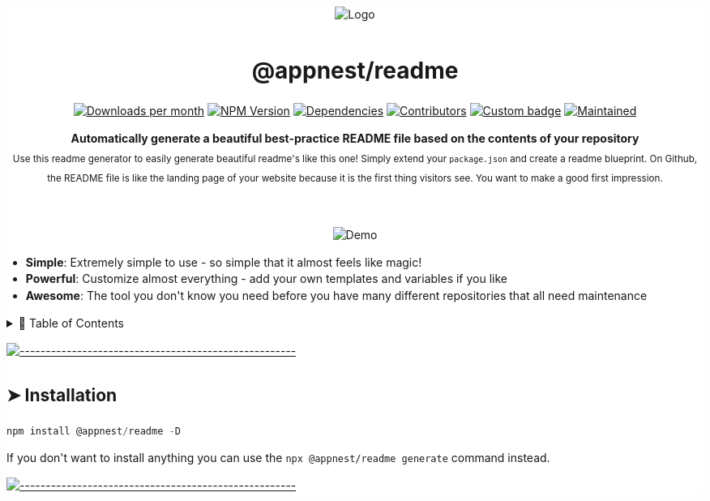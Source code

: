 <p align="center">
  <img src="https://raw.githubusercontent.com/andreasbm/readme/master/assets/logo-shadow.png" alt="Logo" width="150" height="150" />
</p>
<h1 align="center">@appnest/readme</h1>
<p align="center">
		<a href="https://npmcharts.com/compare/@appnest/readme?minimal=true"><img alt="Downloads per month" src="https://img.shields.io/npm/dm/@appnest/readme.svg" height="20"/></a>
<a href="https://www.npmjs.com/package/@appnest/readme"><img alt="NPM Version" src="https://img.shields.io/npm/v/@appnest/readme.svg" height="20"/></a>
<a href="https://david-dm.org/andreasbm/readme"><img alt="Dependencies" src="https://img.shields.io/david/andreasbm/readme.svg" height="20"/></a>
<a href="https://github.com/andreasbm/readme/graphs/contributors"><img alt="Contributors" src="https://img.shields.io/github/contributors/andreasbm/readme.svg" height="20"/></a>
<a href="https://github.com/badges/shields"><img alt="Custom badge" src="https://img.shields.io/badge/custom-badge-f39f37.svg" height="20"/></a>
<a href="https://github.com/andreasbm/readme/graphs/commit-activity"><img alt="Maintained" src="https://img.shields.io/badge/Maintained%3F-yes-green.svg" height="20"/></a>
	</p>

<p align="center">
  <b>Automatically generate a beautiful best-practice README file based on the contents of your repository</b></br>
  <sub>Use this readme generator to easily generate beautiful readme's like this one! Simply extend your <code>package.json</code> and create a readme blueprint. On Github, the README file is like the landing page of your website because it is the first thing visitors see. You want to make a good first impression.<sub>
</p>

<br />


<p align="center">
  <img src="https://raw.githubusercontent.com/andreasbm/readme/master/assets/demo.gif" alt="Demo" width="800" />
</p>

* **Simple**: Extremely simple to use - so simple that it almost feels like magic!
* **Powerful**: Customize almost everything - add your own templates and variables if you like
* **Awesome**: The tool you don't know you need before you have many different repositories that all need maintenance

<details><summary>📖 Table of Contents</summary></details>


[![-----------------------------------------------------](https://raw.githubusercontent.com/andreasbm/readme/master/assets/lines/colored.png)](#installation)

## ➤ Installation

```javascript
npm install @appnest/readme -D
```

If you don't want to install anything you can use the `npx @appnest/readme generate` command instead.

[![-----------------------------------------------------](https://raw.githubusercontent.com/andreasbm/readme/master/assets/lines/colored.png)](#getting-started-quick)
